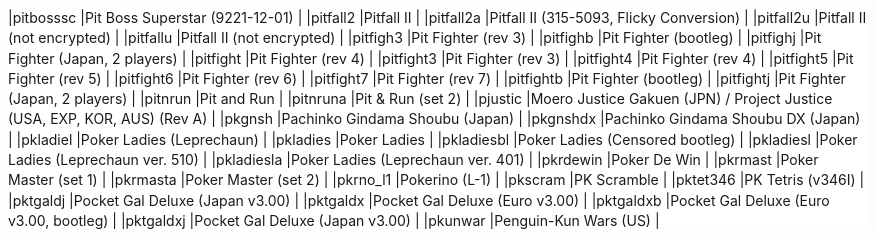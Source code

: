 |pitbosssc	|Pit Boss Superstar (9221-12-01)	|
|pitfall2	|Pitfall II	|
|pitfall2a	|Pitfall II (315-5093, Flicky Conversion)	|
|pitfall2u	|Pitfall II (not encrypted)	|
|pitfallu	|Pitfall II (not encrypted)	|
|pitfigh3	|Pit Fighter (rev 3)	|
|pitfighb	|Pit Fighter (bootleg)	|
|pitfighj	|Pit Fighter (Japan, 2 players)	|
|pitfight	|Pit Fighter (rev 4)	|
|pitfight3	|Pit Fighter (rev 3)	|
|pitfight4	|Pit Fighter (rev 4)	|
|pitfight5	|Pit Fighter (rev 5)	|
|pitfight6	|Pit Fighter (rev 6)	|
|pitfight7	|Pit Fighter (rev 7)	|
|pitfightb	|Pit Fighter (bootleg)	|
|pitfightj	|Pit Fighter (Japan, 2 players)	|
|pitnrun	|Pit and Run	|
|pitnruna	|Pit & Run (set 2)	|
|pjustic	|Moero Justice Gakuen (JPN) / Project Justice (USA, EXP, KOR, AUS) (Rev A)	|
|pkgnsh	|Pachinko Gindama Shoubu (Japan)	|
|pkgnshdx	|Pachinko Gindama Shoubu DX (Japan)	|
|pkladiel	|Poker Ladies (Leprechaun)	|
|pkladies	|Poker Ladies	|
|pkladiesbl	|Poker Ladies (Censored bootleg)	|
|pkladiesl	|Poker Ladies (Leprechaun ver. 510)	|
|pkladiesla	|Poker Ladies (Leprechaun ver. 401)	|
|pkrdewin	|Poker De Win	|
|pkrmast	|Poker Master (set 1)	|
|pkrmasta	|Poker Master (set 2)	|
|pkrno_l1	|Pokerino (L-1)	|
|pkscram	|PK Scramble	|
|pktet346	|PK Tetris (v346I)	|
|pktgaldj	|Pocket Gal Deluxe (Japan v3.00)	|
|pktgaldx	|Pocket Gal Deluxe (Euro v3.00)	|
|pktgaldxb	|Pocket Gal Deluxe (Euro v3.00, bootleg)	|
|pktgaldxj	|Pocket Gal Deluxe (Japan v3.00)	|
|pkunwar	|Penguin-Kun Wars (US)	|